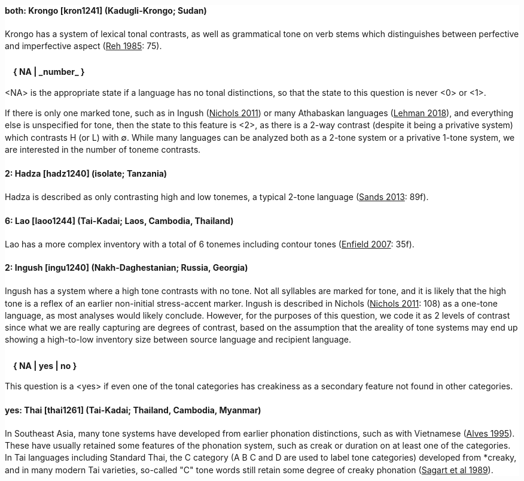 #### both: Krongo \[kron1241\] (Kadugli-Krongo; Sudan)

Krongo has a system of lexical tonal contrasts, as well as grammatical tone on verb stems which distinguishes between perfective and imperfective aspect ([Reh 1985](Source#cldf:reh1985krongo): 75).

### [](ParameterTable#cldf:ToneProm-11)
&emsp;**{ NA | \_number\_ }**

&lt;NA&gt; is the appropriate state if a language has no tonal distinctions, so that the state to this question is never &lt;0&gt; or &lt;1&gt;.

If there is only one marked tone, such as in Ingush ([Nichols 2011](Source#cldf:nichols2011ingush)) or many Athabaskan languages ([Lehman 2018](Source#cldf:lehman2018toneprominence)), and everything else is unspecified for tone, then the state to this feature is &lt;2&gt;, as there is a 2-way contrast (despite it being a privative system) which contrasts H (or L) with ∅. While many languages can be analyzed both as a 2-tone system or a privative 1-tone system, we are interested in the number of toneme contrasts.

#### 2: Hadza \[hadz1240\] (isolate; Tanzania)

Hadza is described as only contrasting high and low tonemes, a typical 2-tone language ([Sands 2013](Source#cldf:sands2013hadza): 89f). 

#### 6: Lao \[laoo1244\] (Tai-Kadai; Laos, Cambodia, Thailand)

Lao has a more complex inventory with a total of 6 tonemes including contour tones ([Enfield 2007](Source#cldf:enfield2007grammar): 35f).

#### 2: Ingush \[ingu1240\] (Nakh-Daghestanian; Russia, Georgia)

Ingush has a system where a high tone contrasts with no tone. Not all syllables are marked for tone, and it is likely that the high tone is a reflex of an earlier non-initial stress-accent marker. Ingush is described in Nichols ([Nichols 2011](Source#cldf:nichols2011ingush): 108) as a one-tone language, as most analyses would likely conclude. However, for the purposes of this question, we code it as 2 levels of contrast since what we are really capturing are degrees of contrast, based on the assumption that the areality of tone systems may end up showing a high-to-low inventory size between source language and recipient language.

### [](ParameterTable#cldf:ToneProm-12)
&emsp;**{ NA | yes | no }**

This question is a &lt;yes&gt; if even one of the tonal categories has creakiness as a secondary feature not found in other categories.

#### yes: Thai \[thai1261\] (Tai-Kadai; Thailand, Cambodia, Myanmar)

In Southeast Asia, many tone systems have developed from earlier phonation distinctions, such as with Vietnamese ([Alves 1995](Source#cldf:alves1995tonal)). These have usually retained some features of the phonation system, such as creak or duration on at least one of the categories. In Tai languages including Standard Thai, the C category (A B C and D are used to label tone categories) developed from *creaky, and in many modern Tai varieties, so-called "C" tone words still retain some degree of creaky phonation ([Sagart et al 1989](Source#cldf:sagart1989glottalised)).
